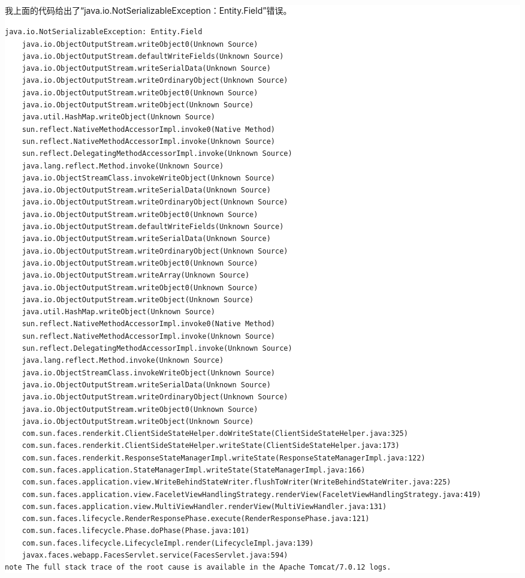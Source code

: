 我上面的代码给出了“java.io.NotSerializableException：Entity.Field”错误。

```
java.io.NotSerializableException: Entity.Field
    java.io.ObjectOutputStream.writeObject0(Unknown Source)
    java.io.ObjectOutputStream.defaultWriteFields(Unknown Source)
    java.io.ObjectOutputStream.writeSerialData(Unknown Source)
    java.io.ObjectOutputStream.writeOrdinaryObject(Unknown Source)
    java.io.ObjectOutputStream.writeObject0(Unknown Source)
    java.io.ObjectOutputStream.writeObject(Unknown Source)
    java.util.HashMap.writeObject(Unknown Source)
    sun.reflect.NativeMethodAccessorImpl.invoke0(Native Method)
    sun.reflect.NativeMethodAccessorImpl.invoke(Unknown Source)
    sun.reflect.DelegatingMethodAccessorImpl.invoke(Unknown Source)
    java.lang.reflect.Method.invoke(Unknown Source)
    java.io.ObjectStreamClass.invokeWriteObject(Unknown Source)
    java.io.ObjectOutputStream.writeSerialData(Unknown Source)
    java.io.ObjectOutputStream.writeOrdinaryObject(Unknown Source)
    java.io.ObjectOutputStream.writeObject0(Unknown Source)
    java.io.ObjectOutputStream.defaultWriteFields(Unknown Source)
    java.io.ObjectOutputStream.writeSerialData(Unknown Source)
    java.io.ObjectOutputStream.writeOrdinaryObject(Unknown Source)
    java.io.ObjectOutputStream.writeObject0(Unknown Source)
    java.io.ObjectOutputStream.writeArray(Unknown Source)
    java.io.ObjectOutputStream.writeObject0(Unknown Source)
    java.io.ObjectOutputStream.writeObject(Unknown Source)
    java.util.HashMap.writeObject(Unknown Source)
    sun.reflect.NativeMethodAccessorImpl.invoke0(Native Method)
    sun.reflect.NativeMethodAccessorImpl.invoke(Unknown Source)
    sun.reflect.DelegatingMethodAccessorImpl.invoke(Unknown Source)
    java.lang.reflect.Method.invoke(Unknown Source)
    java.io.ObjectStreamClass.invokeWriteObject(Unknown Source)
    java.io.ObjectOutputStream.writeSerialData(Unknown Source)
    java.io.ObjectOutputStream.writeOrdinaryObject(Unknown Source)
    java.io.ObjectOutputStream.writeObject0(Unknown Source)
    java.io.ObjectOutputStream.writeObject(Unknown Source)
    com.sun.faces.renderkit.ClientSideStateHelper.doWriteState(ClientSideStateHelper.java:325)
    com.sun.faces.renderkit.ClientSideStateHelper.writeState(ClientSideStateHelper.java:173)
    com.sun.faces.renderkit.ResponseStateManagerImpl.writeState(ResponseStateManagerImpl.java:122)
    com.sun.faces.application.StateManagerImpl.writeState(StateManagerImpl.java:166)
    com.sun.faces.application.view.WriteBehindStateWriter.flushToWriter(WriteBehindStateWriter.java:225)
    com.sun.faces.application.view.FaceletViewHandlingStrategy.renderView(FaceletViewHandlingStrategy.java:419)
    com.sun.faces.application.view.MultiViewHandler.renderView(MultiViewHandler.java:131)
    com.sun.faces.lifecycle.RenderResponsePhase.execute(RenderResponsePhase.java:121)
    com.sun.faces.lifecycle.Phase.doPhase(Phase.java:101)
    com.sun.faces.lifecycle.LifecycleImpl.render(LifecycleImpl.java:139)
    javax.faces.webapp.FacesServlet.service(FacesServlet.java:594)
note The full stack trace of the root cause is available in the Apache Tomcat/7.0.12 logs. 
```
